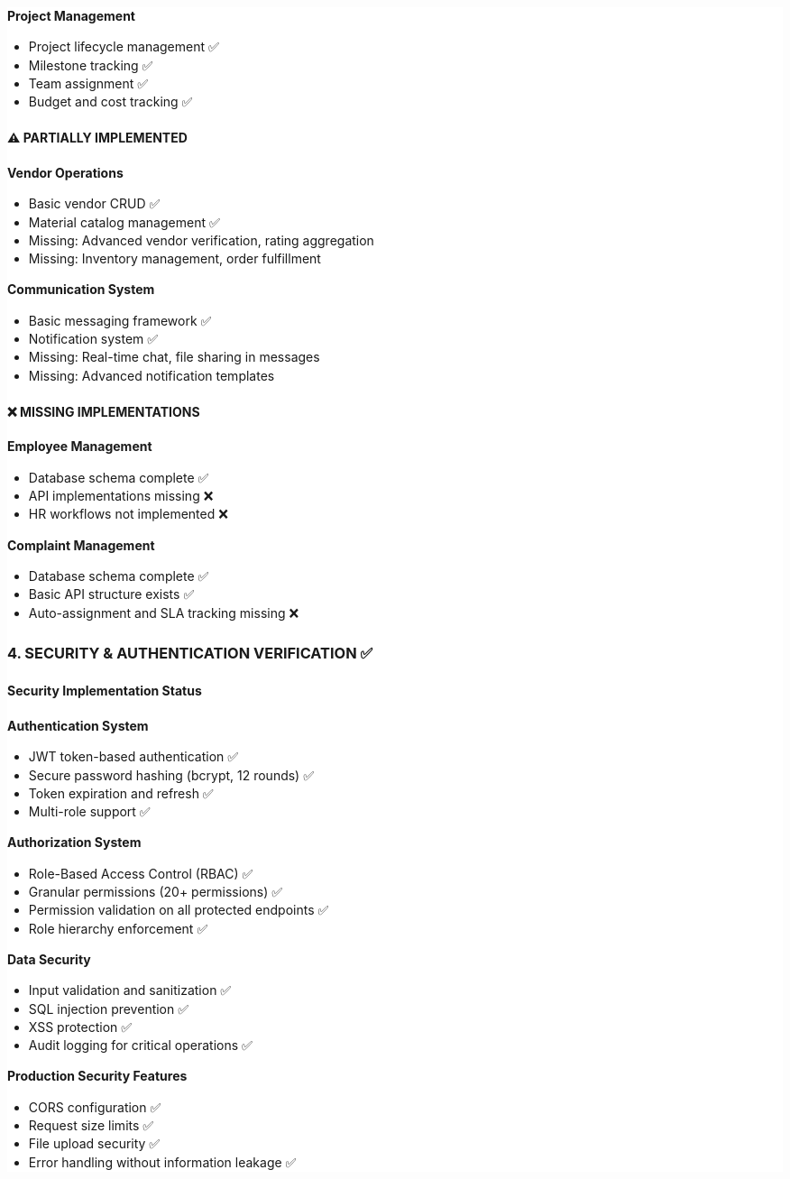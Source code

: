 **Project Management**
- Project lifecycle management ✅
- Milestone tracking ✅
- Team assignment ✅
- Budget and cost tracking ✅

#### ⚠️ **PARTIALLY IMPLEMENTED**

**Vendor Operations**
- Basic vendor CRUD ✅
- Material catalog management ✅
- Missing: Advanced vendor verification, rating aggregation
- Missing: Inventory management, order fulfillment

**Communication System**
- Basic messaging framework ✅
- Notification system ✅
- Missing: Real-time chat, file sharing in messages
- Missing: Advanced notification templates

#### ❌ **MISSING IMPLEMENTATIONS**

**Employee Management**
- Database schema complete ✅
- API implementations missing ❌
- HR workflows not implemented ❌

**Complaint Management**
- Database schema complete ✅
- Basic API structure exists ✅
- Auto-assignment and SLA tracking missing ❌

### 4. **SECURITY & AUTHENTICATION VERIFICATION** ✅

#### **Security Implementation Status**

**Authentication System**
- JWT token-based authentication ✅
- Secure password hashing (bcrypt, 12 rounds) ✅
- Token expiration and refresh ✅
- Multi-role support ✅

**Authorization System**
- Role-Based Access Control (RBAC) ✅
- Granular permissions (20+ permissions) ✅
- Permission validation on all protected endpoints ✅
- Role hierarchy enforcement ✅

**Data Security**
- Input validation and sanitization ✅
- SQL injection prevention ✅
- XSS protection ✅
- Audit logging for critical operations ✅

**Production Security Features**
- CORS configuration ✅
- Request size limits ✅
- File upload security ✅
- Error handling without information leakage ✅
